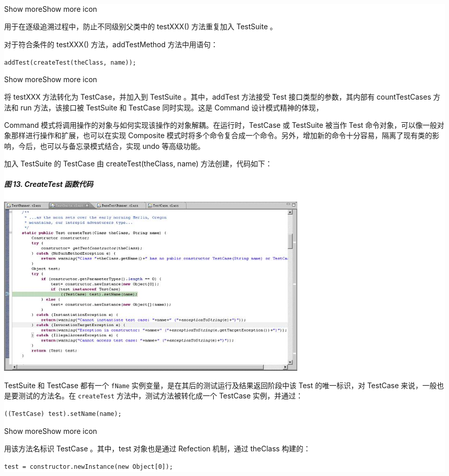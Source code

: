 Show moreShow more icon

用于在逐级追溯过程中，防止不同级别父类中的 testXXX() 方法重复加入 TestSuite 。

对于符合条件的 testXXX() 方法，addTestMethod 方法中用语句：

```
addTest(createTest(theClass, name));

```

Show moreShow more icon

将 testXXX 方法转化为 TestCase，并加入到 TestSuite 。其中，addTest 方法接受 Test 接口类型的参数，其内部有 countTestCases 方法和 run 方法，该接口被 TestSuite 和 TestCase 同时实现。这是 Command 设计模式精神的体现，

Command 模式将调用操作的对象与如何实现该操作的对象解耦。在运行时，TestCase 或 TestSuite 被当作 Test 命令对象，可以像一般对象那样进行操作和扩展，也可以在实现 Composite 模式时将多个命令复合成一个命令。另外，增加新的命令十分容易，隔离了现有类的影响，今后，也可以与备忘录模式结合，实现 undo 等高级功能。

加入 TestSuite 的 TestCase 由 createTest(theClass, name) 方法创建，代码如下：

##### 图 13\. CreateTest 函数代码

![图 13. CreateTest 函数代码](../ibm_articles_img/j-lo-junit-src_images_image013.png)

TestSuite 和 TestCase 都有一个 `fName` 实例变量，是在其后的测试运行及结果返回阶段中该 Test 的唯一标识，对 TestCase 来说，一般也是要测试的方法名。在 `createTest` 方法中，测试方法被转化成一个 TestCase 实例，并通过：

```
((TestCase) test).setName(name);

```

Show moreShow more icon

用该方法名标识 TestCase 。其中，test 对象也是通过 Refection 机制，通过 theClass 构建的：

```
test = constructor.newInstance(new Object[0]);

```
